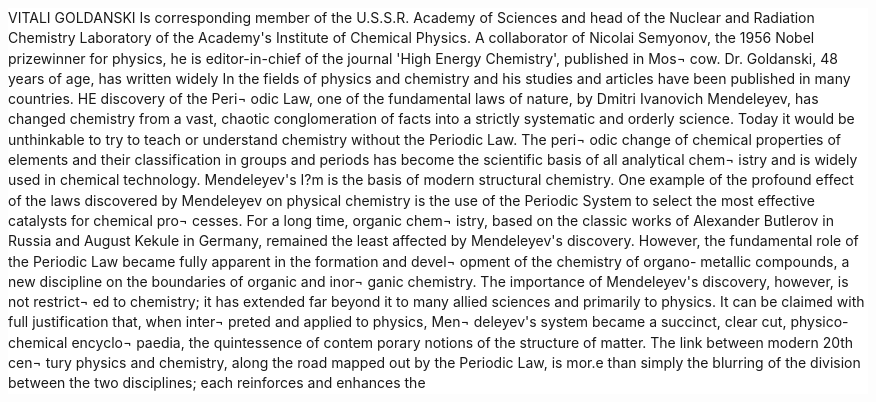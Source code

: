 VITALI GOLDANSKI Is corresponding member
of the U.S.S.R. Academy of Sciences and
head of the Nuclear and Radiation Chemistry
Laboratory of the Academy's Institute of
Chemical Physics. A collaborator of Nicolai
Semyonov, the 1956 Nobel prizewinner for
physics, he is editor-in-chief of the journal
'High Energy Chemistry', published in Mos¬
cow. Dr. Goldanski, 48 years of age, has
written widely In the fields of physics and
chemistry and his studies and articles have
been published in many countries.
HE discovery of the Peri¬
odic Law, one of the fundamental
laws of nature, by Dmitri Ivanovich
Mendeleyev, has changed chemistry
from a vast, chaotic conglomeration of
facts into a strictly systematic and
orderly science.
Today it would be unthinkable to
try to teach or understand chemistry
without the Periodic Law. The peri¬
odic change of chemical properties
of elements and their classification in
groups and periods has become the
scientific basis of all analytical chem¬
istry and is widely used in chemical
technology. Mendeleyev's I?m is the
basis of modern structural chemistry.
One example of the profound effect
of the laws discovered by Mendeleyev
on physical chemistry is the use of the
Periodic System to select the most
effective catalysts for chemical pro¬
cesses. For a long time, organic chem¬
istry, based on the classic works of
Alexander Butlerov in Russia and
August Kekule in Germany, remained
the least affected by Mendeleyev's
discovery. However, the fundamental
role of the Periodic Law became fully
apparent in the formation and devel¬
opment of the chemistry of organo-
metallic compounds, a new discipline
on the boundaries of organic and inor¬
ganic chemistry.
The importance of Mendeleyev's
discovery, however, is not restrict¬
ed to chemistry; it has extended far
beyond it to many allied sciences and
primarily to physics. It can be claimed
with full justification that, when inter¬
preted and applied to physics, Men¬
deleyev's system became a succinct,
clear cut, physico-chemical encyclo¬
paedia, the quintessence of contem
porary notions of the structure of
matter.
The link between modern 20th cen¬
tury physics and chemistry, along the
road mapped out by the Periodic Law,
is mor.e than simply the blurring of the
division between the two disciplines;
each reinforces and enhances the
